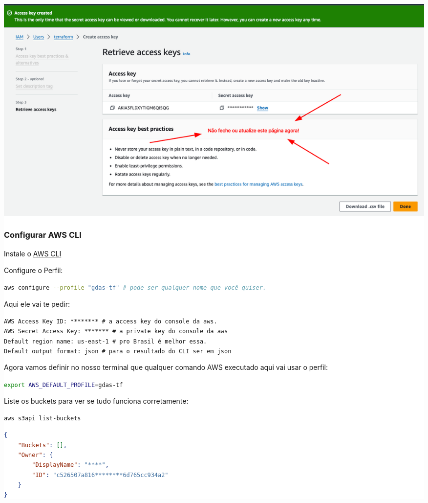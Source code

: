 ![](_assets/2024-05-11-13-21-23.png)

### Configurar AWS CLI

Instale o [AWS CLI](https://docs.aws.amazon.com/cli/latest/userguide/getting-started-install.html)


Configure o Perfil:

```sh
aws configure --profile "gdas-tf" # pode ser qualquer nome que você quiser.
```

Aqui ele vai te pedir:

```
AWS Access Key ID: ******** # a access key do console da aws.
AWS Secret Access Key: ******* # a private key do console da aws
Default region name: us-east-1 # pro Brasil é melhor essa.
Default output format: json # para o resultado do CLI ser em json
```

Agora vamos definir no nosso terminal que qualquer comando AWS executado aqui vai usar o perfil:

```sh
export AWS_DEFAULT_PROFILE=gdas-tf
```

Liste os buckets para ver se tudo funciona corretamente:

```sh
aws s3api list-buckets
```

```json
{
    "Buckets": [],
    "Owner": {
        "DisplayName": "****",
        "ID": "c526507a816********6d765cc934a2"
    }
}
```
